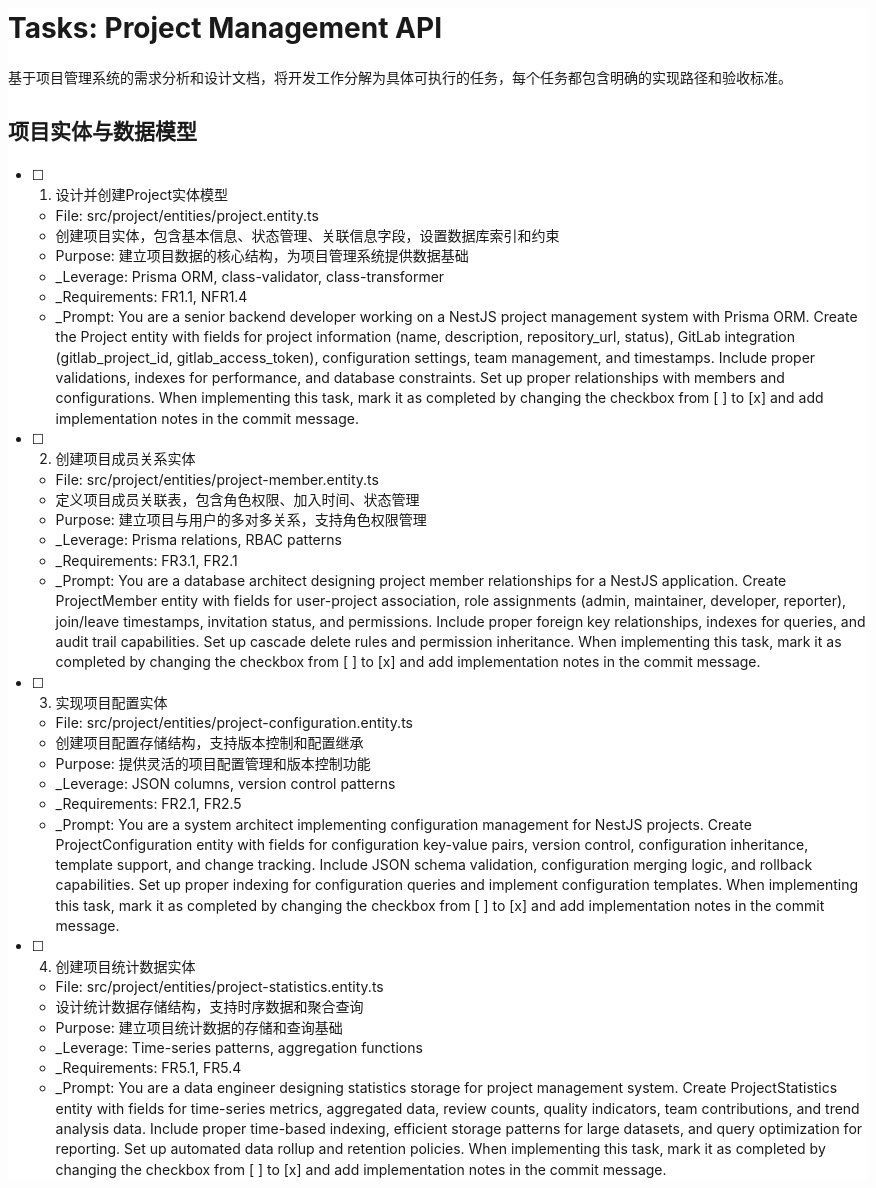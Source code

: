 # Tasks: Project Management API

基于项目管理系统的需求分析和设计文档，将开发工作分解为具体可执行的任务，每个任务都包含明确的实现路径和验收标准。

## 项目实体与数据模型

- [ ] 1. 设计并创建Project实体模型
  - File: src/project/entities/project.entity.ts
  - 创建项目实体，包含基本信息、状态管理、关联信息字段，设置数据库索引和约束
  - Purpose: 建立项目数据的核心结构，为项目管理系统提供数据基础
  - _Leverage: Prisma ORM, class-validator, class-transformer
  - _Requirements: FR1.1, NFR1.4
  - _Prompt: You are a senior backend developer working on a NestJS project management system with Prisma ORM. Create the Project entity with fields for project information (name, description, repository_url, status), GitLab integration (gitlab_project_id, gitlab_access_token), configuration settings, team management, and timestamps. Include proper validations, indexes for performance, and database constraints. Set up proper relationships with members and configurations. When implementing this task, mark it as completed by changing the checkbox from [ ] to [x] and add implementation notes in the commit message.

- [ ] 2. 创建项目成员关系实体
  - File: src/project/entities/project-member.entity.ts
  - 定义项目成员关联表，包含角色权限、加入时间、状态管理
  - Purpose: 建立项目与用户的多对多关系，支持角色权限管理
  - _Leverage: Prisma relations, RBAC patterns
  - _Requirements: FR3.1, FR2.1
  - _Prompt: You are a database architect designing project member relationships for a NestJS application. Create ProjectMember entity with fields for user-project association, role assignments (admin, maintainer, developer, reporter), join/leave timestamps, invitation status, and permissions. Include proper foreign key relationships, indexes for queries, and audit trail capabilities. Set up cascade delete rules and permission inheritance. When implementing this task, mark it as completed by changing the checkbox from [ ] to [x] and add implementation notes in the commit message.

- [ ] 3. 实现项目配置实体
  - File: src/project/entities/project-configuration.entity.ts
  - 创建项目配置存储结构，支持版本控制和配置继承
  - Purpose: 提供灵活的项目配置管理和版本控制功能
  - _Leverage: JSON columns, version control patterns
  - _Requirements: FR2.1, FR2.5
  - _Prompt: You are a system architect implementing configuration management for NestJS projects. Create ProjectConfiguration entity with fields for configuration key-value pairs, version control, configuration inheritance, template support, and change tracking. Include JSON schema validation, configuration merging logic, and rollback capabilities. Set up proper indexing for configuration queries and implement configuration templates. When implementing this task, mark it as completed by changing the checkbox from [ ] to [x] and add implementation notes in the commit message.

- [ ] 4. 创建项目统计数据实体
  - File: src/project/entities/project-statistics.entity.ts
  - 设计统计数据存储结构，支持时序数据和聚合查询
  - Purpose: 建立项目统计数据的存储和查询基础
  - _Leverage: Time-series patterns, aggregation functions
  - _Requirements: FR5.1, FR5.4
  - _Prompt: You are a data engineer designing statistics storage for project management system. Create ProjectStatistics entity with fields for time-series metrics, aggregated data, review counts, quality indicators, team contributions, and trend analysis data. Include proper time-based indexing, efficient storage patterns for large datasets, and query optimization for reporting. Set up automated data rollup and retention policies. When implementing this task, mark it as completed by changing the checkbox from [ ] to [x] and add implementation notes in the commit message.
